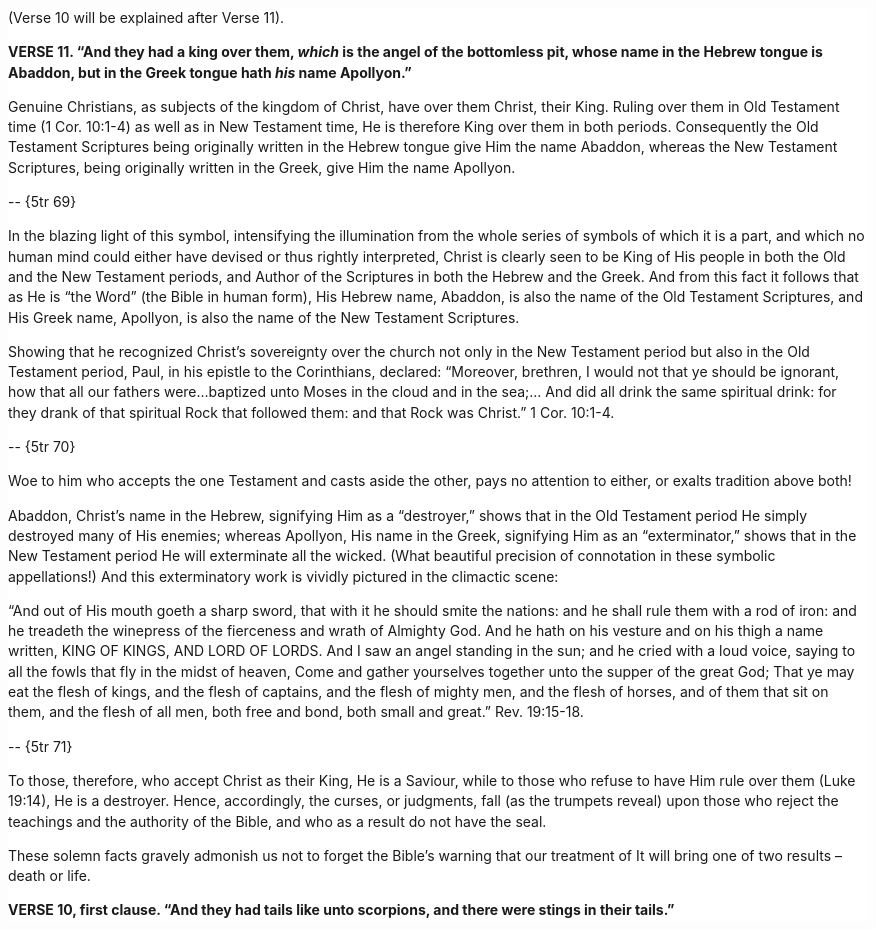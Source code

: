 (Verse 10 will be explained after Verse 11).

 **VERSE 11. “And they had a king over them, _which_ is the angel of the bottomless pit, whose name in the Hebrew tongue is Abaddon, but in the Greek tongue hath _his_ name Apollyon.”**

 Genuine Christians, as subjects of the kingdom of Christ, have over them Christ, their King. Ruling over them in Old Testament time (1 Cor. 10:1-4) as well as in New Testament time, He is therefore King over them in both periods. Consequently the Old Testament Scriptures being originally written in the Hebrew tongue give Him the name Abaddon, whereas the New Testament Scriptures, being originally written in the Greek, give Him the name Apollyon.

 -- {5tr 69}   
  
   In the blazing light of this symbol, intensifying the illumination from the whole series of symbols of which it is a part, and which no human mind could either have devised or thus rightly interpreted, Christ is clearly seen to be King of His people in both the Old and the New Testament periods, and Author of the Scriptures in both the Hebrew and the Greek. And from this fact it follows that as He is “the Word” (the Bible in human form), His Hebrew name, Abaddon, is also the name of the Old Testament Scriptures, and His Greek name, Apollyon, is also the name of the New Testament Scriptures.

 Showing that he recognized Christ’s sovereignty over the church not only in the New Testament period but also in the Old Testament period, Paul, in his epistle to the Corinthians, declared: “Moreover, brethren, I would not that ye should be ignorant, how that all our fathers were…baptized unto Moses in the cloud and in the sea;… And did all drink the same spiritual drink: for they drank of that spiritual Rock that followed them: and that Rock was Christ.” 1 Cor. 10:1-4.

 -- {5tr 70}   
  
   Woe to him who accepts the one Testament and casts aside the other, pays no attention to either, or exalts tradition above both!

 Abaddon, Christ’s name in the Hebrew, signifying Him as a “destroyer,” shows that in the Old Testament period He simply destroyed many of His enemies; whereas Apollyon, His name in the Greek, signifying Him as an “exterminator,” shows that in the New Testament period He will exterminate all the wicked. (What beautiful precision of connotation in these symbolic appellations!) And this exterminatory work is vividly pictured in the climactic scene:

 “And out of His mouth goeth a sharp sword, that with it he should smite the nations: and he shall rule them with a rod of iron: and he treadeth the winepress of the fierceness and wrath of Almighty God. And he hath on his vesture and on his thigh a name written, KING OF KINGS, AND LORD OF LORDS. And I saw an angel standing in the sun; and he cried with a loud voice, saying to all the fowls that fly in the midst of heaven, Come and gather yourselves together unto the supper of the great God; That ye may eat the flesh of kings, and the flesh of captains, and the flesh of mighty men, and the flesh of horses, and of them that sit on them, and the flesh of all men, both free and bond, both small and great.” Rev. 19:15-18.

 -- {5tr 71}   
  
   To those, therefore, who accept Christ as their King, He is a Saviour, while to those who refuse to have Him rule over them (Luke 19:14), He is a destroyer. Hence, accordingly, the curses, or judgments, fall (as the trumpets reveal) upon those who reject the teachings and the authority of the Bible, and who as a result do not have the seal.

 These solemn facts gravely admonish us not to forget the Bible’s warning that our treatment of It will bring one of two results – death or life.

 **VERSE 10, first clause. “And they had tails like unto scorpions, and there were stings in their tails.”**
